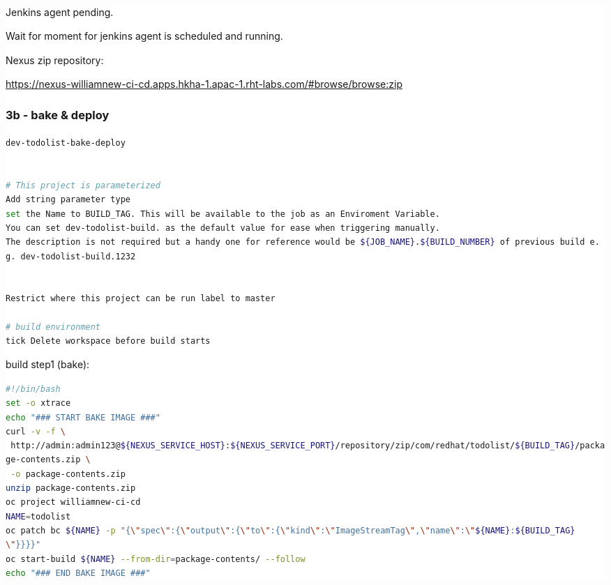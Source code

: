 

Jenkins agent pending.

Wait for moment for jenkins agent is scheduled and running.





Nexus zip repository:

https://nexus-williamnew-ci-cd.apps.hkha-1.apac-1.rht-labs.com/#browse/browse:zip





### 3b - bake & deploy



```bash
dev-todolist-bake-deploy


# This project is parameterized
Add string parameter type
set the Name to BUILD_TAG. This will be available to the job as an Enviroment Variable.
You can set dev-todolist-build. as the default value for ease when triggering manually.
The description is not required but a handy one for reference would be ${JOB_NAME}.${BUILD_NUMBER} of previous build e.g. dev-todolist-build.1232


Restrict where this project can be run label to master

# build environment
tick Delete workspace before build starts


```



build step1 (bake):

```bash
#!/bin/bash
set -o xtrace
echo "### START BAKE IMAGE ###"
curl -v -f \
 http://admin:admin123@${NEXUS_SERVICE_HOST}:${NEXUS_SERVICE_PORT}/repository/zip/com/redhat/todolist/${BUILD_TAG}/package-contents.zip \
 -o package-contents.zip
unzip package-contents.zip
oc project williamnew-ci-cd
NAME=todolist
oc patch bc ${NAME} -p "{\"spec\":{\"output\":{\"to\":{\"kind\":\"ImageStreamTag\",\"name\":\"${NAME}:${BUILD_TAG}\"}}}}"
oc start-build ${NAME} --from-dir=package-contents/ --follow
echo "### END BAKE IMAGE ###"
```
